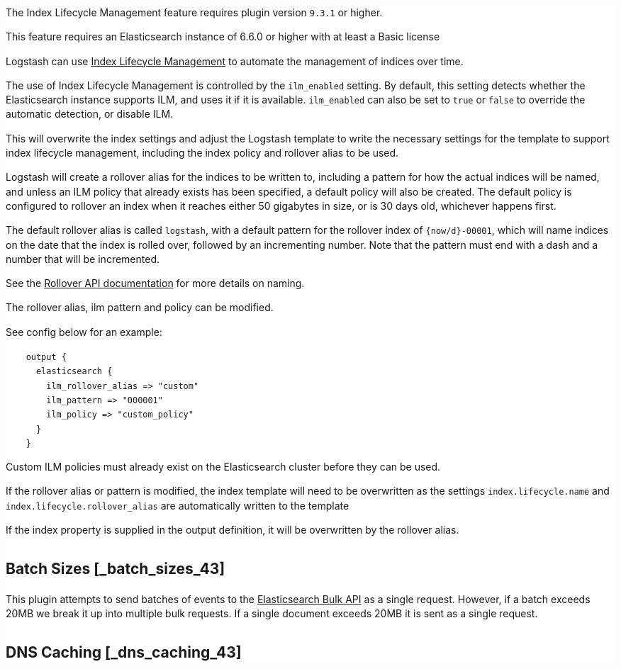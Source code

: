 The Index Lifecycle Management feature requires plugin version `9.3.1` or higher.

This feature requires an Elasticsearch instance of 6.6.0 or higher with at least a Basic license

Logstash can use [Index Lifecycle Management](https://www.elastic.co/guide/en/elasticsearch/reference/current/index-lifecycle-management.html) to automate the management of indices over time.

The use of Index Lifecycle Management is controlled by the `ilm_enabled` setting. By default, this setting detects whether the Elasticsearch instance supports ILM, and uses it if it is available. `ilm_enabled` can also be set to `true` or `false` to override the automatic detection, or disable ILM.

This will overwrite the index settings and adjust the Logstash template to write the necessary settings for the template to support index lifecycle management, including the index policy and rollover alias to be used.

Logstash will create a rollover alias for the indices to be written to, including a pattern for how the actual indices will be named, and unless an ILM policy that already exists has been specified, a default policy will also be created. The default policy is configured to rollover an index when it reaches either 50 gigabytes in size, or is 30 days old, whichever happens first.

The default rollover alias is called `logstash`, with a default pattern for the rollover index of `{now/d}-00001`, which will name indices on the date that the index is rolled over, followed by an incrementing number. Note that the pattern must end with a dash and a number that will be incremented.

See the [Rollover API documentation](https://www.elastic.co/guide/en/elasticsearch/reference/current/indices-rollover-index.html#_using_date_math_with_the_rollover_api) for more details on naming.

The rollover alias, ilm pattern and policy can be modified.

See config below for an example:

```
    output {
      elasticsearch {
        ilm_rollover_alias => "custom"
        ilm_pattern => "000001"
        ilm_policy => "custom_policy"
      }
    }
```

Custom ILM policies must already exist on the Elasticsearch cluster before they can be used.

If the rollover alias or pattern is modified, the index template will need to be overwritten as the settings `index.lifecycle.name` and `index.lifecycle.rollover_alias` are automatically written to the template

If the index property is supplied in the output definition, it will be overwritten by the rollover alias.

## Batch Sizes [_batch_sizes_43]

This plugin attempts to send batches of events to the [Elasticsearch Bulk API](https://www.elastic.co/guide/en/elasticsearch/reference/current/docs-bulk.html) as a single request. However, if a batch exceeds 20MB we break it up into multiple bulk requests. If a single document exceeds 20MB it is sent as a single request.

## DNS Caching [_dns_caching_43]
